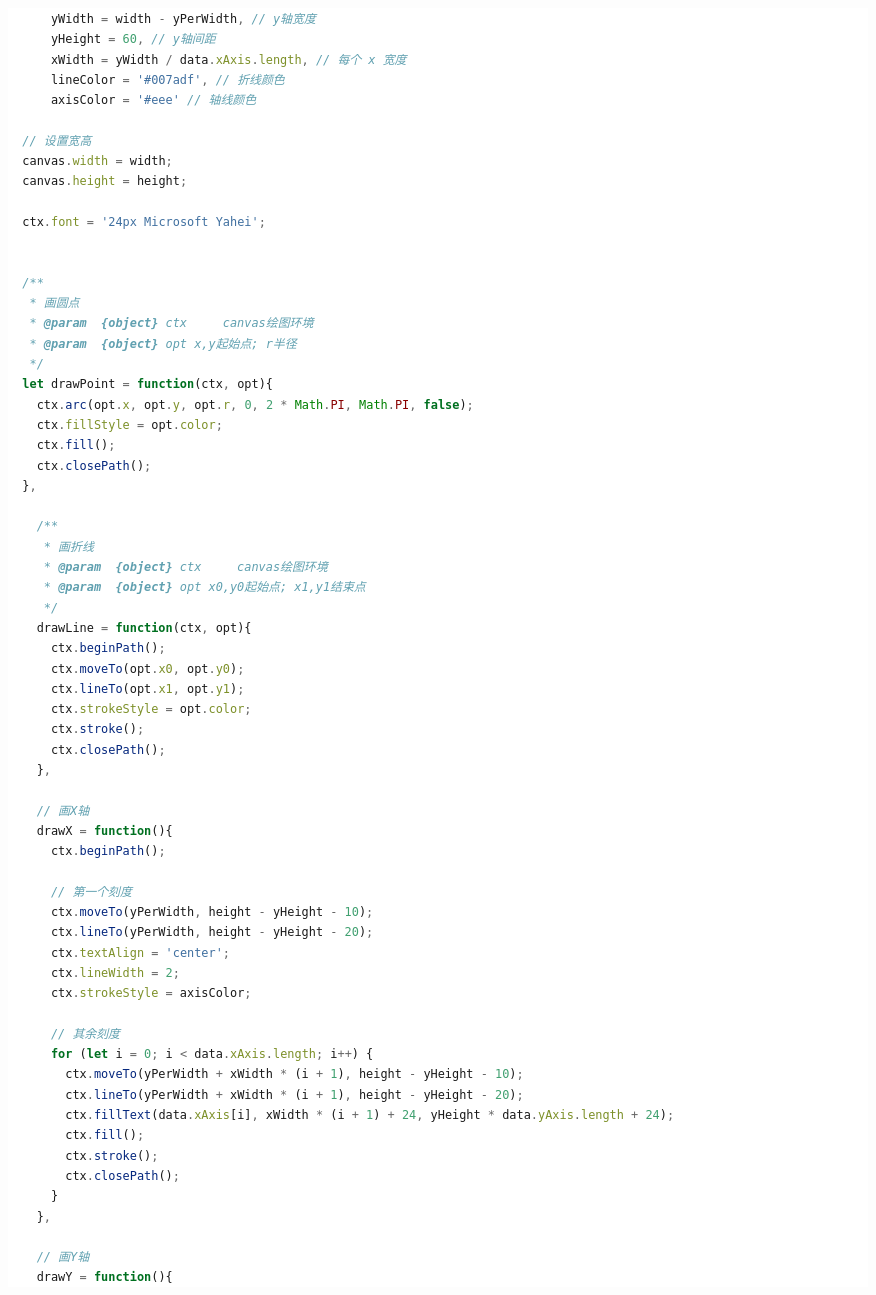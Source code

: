 ```js
      yWidth = width - yPerWidth, // y轴宽度
      yHeight = 60, // y轴间距
      xWidth = yWidth / data.xAxis.length, // 每个 x 宽度
      lineColor = '#007adf', // 折线颜色
      axisColor = '#eee' // 轴线颜色

  // 设置宽高
  canvas.width = width;
  canvas.height = height;

  ctx.font = '24px Microsoft Yahei';


  /**
   * 画圆点
   * @param  {object} ctx     canvas绘图环境
   * @param  {object} opt x,y起始点; r半径
   */
  let drawPoint = function(ctx, opt){
    ctx.arc(opt.x, opt.y, opt.r, 0, 2 * Math.PI, Math.PI, false);
    ctx.fillStyle = opt.color;
    ctx.fill();
    ctx.closePath();
  },

    /**
     * 画折线
     * @param  {object} ctx     canvas绘图环境
     * @param  {object} opt x0,y0起始点; x1,y1结束点
     */
    drawLine = function(ctx, opt){
      ctx.beginPath();
      ctx.moveTo(opt.x0, opt.y0);
      ctx.lineTo(opt.x1, opt.y1);
      ctx.strokeStyle = opt.color;
      ctx.stroke();
      ctx.closePath();
    },

    // 画X轴
    drawX = function(){
      ctx.beginPath();

      // 第一个刻度
      ctx.moveTo(yPerWidth, height - yHeight - 10);
      ctx.lineTo(yPerWidth, height - yHeight - 20);
      ctx.textAlign = 'center';
      ctx.lineWidth = 2;
      ctx.strokeStyle = axisColor;

      // 其余刻度
      for (let i = 0; i < data.xAxis.length; i++) {
        ctx.moveTo(yPerWidth + xWidth * (i + 1), height - yHeight - 10);
        ctx.lineTo(yPerWidth + xWidth * (i + 1), height - yHeight - 20);
        ctx.fillText(data.xAxis[i], xWidth * (i + 1) + 24, yHeight * data.yAxis.length + 24);
        ctx.fill();
        ctx.stroke();
        ctx.closePath();
      }
    },

    // 画Y轴
    drawY = function(){
```
